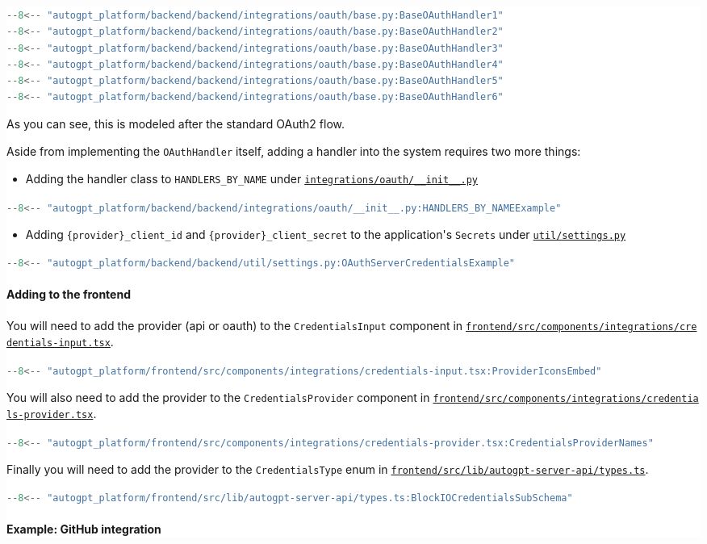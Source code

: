 ```python title="backend/integrations/oauth/base.py"
--8<-- "autogpt_platform/backend/backend/integrations/oauth/base.py:BaseOAuthHandler1"
--8<-- "autogpt_platform/backend/backend/integrations/oauth/base.py:BaseOAuthHandler2"
--8<-- "autogpt_platform/backend/backend/integrations/oauth/base.py:BaseOAuthHandler3"
--8<-- "autogpt_platform/backend/backend/integrations/oauth/base.py:BaseOAuthHandler4"
--8<-- "autogpt_platform/backend/backend/integrations/oauth/base.py:BaseOAuthHandler5"
--8<-- "autogpt_platform/backend/backend/integrations/oauth/base.py:BaseOAuthHandler6"
```

As you can see, this is modeled after the standard OAuth2 flow.

Aside from implementing the `OAuthHandler` itself, adding a handler into the system requires two more things:

- Adding the handler class to `HANDLERS_BY_NAME` under [`integrations/oauth/__init__.py`](https://github.com/Significant-Gravitas/AutoGPT/blob/master/autogpt_platform/backend/backend/integrations/oauth/__init__.py)

```python title="backend/integrations/oauth/__init__.py"
--8<-- "autogpt_platform/backend/backend/integrations/oauth/__init__.py:HANDLERS_BY_NAMEExample"
```

- Adding `{provider}_client_id` and `{provider}_client_secret` to the application's `Secrets` under [`util/settings.py`](https://github.com/Significant-Gravitas/AutoGPT/blob/master/autogpt_platform/backend/backend/util/settings.py)

```python title="backend/util/settings.py"
--8<-- "autogpt_platform/backend/backend/util/settings.py:OAuthServerCredentialsExample"
```

[OAuth2 handlers]: https://github.com/Significant-Gravitas/AutoGPT/tree/master/autogpt_platform/backend/backend/integrations/oauth
[`BaseOAuthHandler`]: https://github.com/Significant-Gravitas/AutoGPT/blob/master/autogpt_platform/backend/backend/integrations/oauth/base.py

#### Adding to the frontend

You will need to add the provider (api or oauth) to the `CredentialsInput` component in [`frontend/src/components/integrations/credentials-input.tsx`](https://github.com/Significant-Gravitas/AutoGPT/blob/master/autogpt_platform/frontend/src/components/integrations/credentials-input.tsx).

```ts title="frontend/src/components/integrations/credentials-input.tsx"
--8<-- "autogpt_platform/frontend/src/components/integrations/credentials-input.tsx:ProviderIconsEmbed"
```

You will also need to add the provider to the `CredentialsProvider` component in [`frontend/src/components/integrations/credentials-provider.tsx`](https://github.com/Significant-Gravitas/AutoGPT/blob/master/autogpt_platform/frontend/src/components/integrations/credentials-provider.tsx).

```ts title="frontend/src/components/integrations/credentials-provider.tsx"
--8<-- "autogpt_platform/frontend/src/components/integrations/credentials-provider.tsx:CredentialsProviderNames"
```

Finally you will need to add the provider to the `CredentialsType` enum in [`frontend/src/lib/autogpt-server-api/types.ts`](https://github.com/Significant-Gravitas/AutoGPT/blob/master/autogpt_platform/frontend/src/lib/autogpt-server-api/types.ts).

```ts title="frontend/src/lib/autogpt-server-api/types.ts"
--8<-- "autogpt_platform/frontend/src/lib/autogpt-server-api/types.ts:BlockIOCredentialsSubSchema"
```

#### Example: GitHub integration
